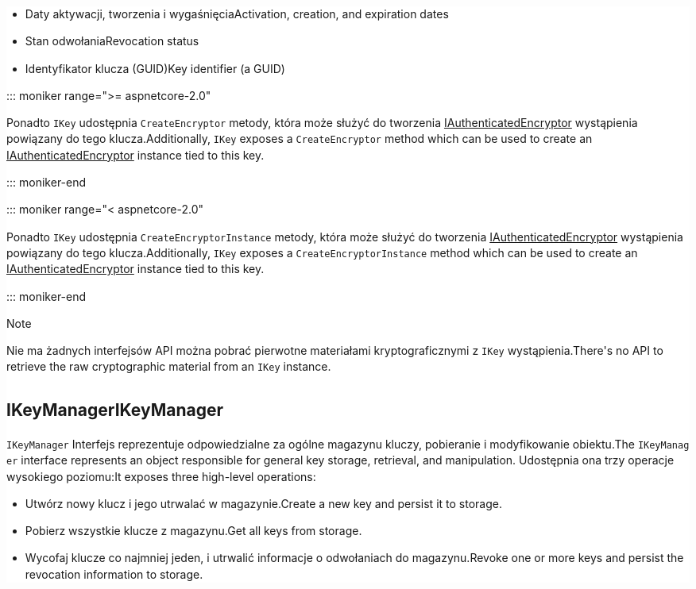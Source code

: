 * <span data-ttu-id="2e971-110">Daty aktywacji, tworzenia i wygaśnięcia</span><span class="sxs-lookup"><span data-stu-id="2e971-110">Activation, creation, and expiration dates</span></span>

* <span data-ttu-id="2e971-111">Stan odwołania</span><span class="sxs-lookup"><span data-stu-id="2e971-111">Revocation status</span></span>

* <span data-ttu-id="2e971-112">Identyfikator klucza (GUID)</span><span class="sxs-lookup"><span data-stu-id="2e971-112">Key identifier (a GUID)</span></span>

::: moniker range=">= aspnetcore-2.0"

<span data-ttu-id="2e971-113">Ponadto `IKey` udostępnia `CreateEncryptor` metody, która może służyć do tworzenia [IAuthenticatedEncryptor](xref:security/data-protection/extensibility/core-crypto#data-protection-extensibility-core-crypto-iauthenticatedencryptor) wystąpienia powiązany do tego klucza.</span><span class="sxs-lookup"><span data-stu-id="2e971-113">Additionally, `IKey` exposes a `CreateEncryptor` method which can be used to create an [IAuthenticatedEncryptor](xref:security/data-protection/extensibility/core-crypto#data-protection-extensibility-core-crypto-iauthenticatedencryptor) instance tied to this key.</span></span>

::: moniker-end

::: moniker range="< aspnetcore-2.0"

<span data-ttu-id="2e971-114">Ponadto `IKey` udostępnia `CreateEncryptorInstance` metody, która może służyć do tworzenia [IAuthenticatedEncryptor](xref:security/data-protection/extensibility/core-crypto#data-protection-extensibility-core-crypto-iauthenticatedencryptor) wystąpienia powiązany do tego klucza.</span><span class="sxs-lookup"><span data-stu-id="2e971-114">Additionally, `IKey` exposes a `CreateEncryptorInstance` method which can be used to create an [IAuthenticatedEncryptor](xref:security/data-protection/extensibility/core-crypto#data-protection-extensibility-core-crypto-iauthenticatedencryptor) instance tied to this key.</span></span>

::: moniker-end

> [!NOTE]
> <span data-ttu-id="2e971-115">Nie ma żadnych interfejsów API można pobrać pierwotne materiałami kryptograficznymi z `IKey` wystąpienia.</span><span class="sxs-lookup"><span data-stu-id="2e971-115">There's no API to retrieve the raw cryptographic material from an `IKey` instance.</span></span>

## <a name="ikeymanager"></a><span data-ttu-id="2e971-116">IKeyManager</span><span class="sxs-lookup"><span data-stu-id="2e971-116">IKeyManager</span></span>

<span data-ttu-id="2e971-117">`IKeyManager` Interfejs reprezentuje odpowiedzialne za ogólne magazynu kluczy, pobieranie i modyfikowanie obiektu.</span><span class="sxs-lookup"><span data-stu-id="2e971-117">The `IKeyManager` interface represents an object responsible for general key storage, retrieval, and manipulation.</span></span> <span data-ttu-id="2e971-118">Udostępnia ona trzy operacje wysokiego poziomu:</span><span class="sxs-lookup"><span data-stu-id="2e971-118">It exposes three high-level operations:</span></span>

* <span data-ttu-id="2e971-119">Utwórz nowy klucz i jego utrwalać w magazynie.</span><span class="sxs-lookup"><span data-stu-id="2e971-119">Create a new key and persist it to storage.</span></span>

* <span data-ttu-id="2e971-120">Pobierz wszystkie klucze z magazynu.</span><span class="sxs-lookup"><span data-stu-id="2e971-120">Get all keys from storage.</span></span>

* <span data-ttu-id="2e971-121">Wycofaj klucze co najmniej jeden, i utrwalić informacje o odwołaniach do magazynu.</span><span class="sxs-lookup"><span data-stu-id="2e971-121">Revoke one or more keys and persist the revocation information to storage.</span></span>
